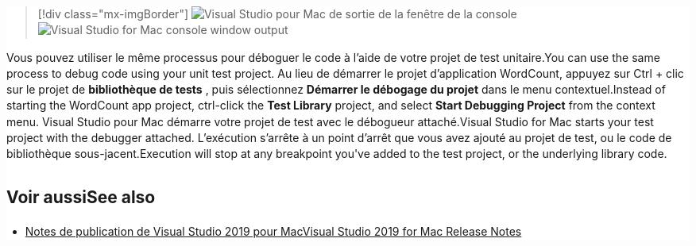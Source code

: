    > [!div class="mx-imgBorder"]
   > <span data-ttu-id="13513-242">![Visual Studio pour Mac de sortie de la fenêtre de la console](./media/using-on-mac-vs-full-solution/visual-studio-mac-output.png)</span><span class="sxs-lookup"><span data-stu-id="13513-242">![Visual Studio for Mac console window output](./media/using-on-mac-vs-full-solution/visual-studio-mac-output.png)</span></span>

<span data-ttu-id="13513-243">Vous pouvez utiliser le même processus pour déboguer le code à l’aide de votre projet de test unitaire.</span><span class="sxs-lookup"><span data-stu-id="13513-243">You can use the same process to debug code using your unit test project.</span></span> <span data-ttu-id="13513-244">Au lieu de démarrer le projet d’application WordCount, appuyez sur Ctrl + clic sur le projet de **bibliothèque de tests** , puis sélectionnez **Démarrer le débogage du projet** dans le menu contextuel.</span><span class="sxs-lookup"><span data-stu-id="13513-244">Instead of starting the WordCount app project, ctrl-click the **Test Library** project, and select **Start Debugging Project** from the context menu.</span></span> <span data-ttu-id="13513-245">Visual Studio pour Mac démarre votre projet de test avec le débogueur attaché.</span><span class="sxs-lookup"><span data-stu-id="13513-245">Visual Studio for Mac starts your test project with the debugger attached.</span></span> <span data-ttu-id="13513-246">L’exécution s’arrête à un point d’arrêt que vous avez ajouté au projet de test, ou le code de bibliothèque sous-jacent.</span><span class="sxs-lookup"><span data-stu-id="13513-246">Execution will stop at any breakpoint you've added to the test project, or the underlying library code.</span></span>

## <a name="see-also"></a><span data-ttu-id="13513-247">Voir aussi</span><span class="sxs-lookup"><span data-stu-id="13513-247">See also</span></span>

- [<span data-ttu-id="13513-248">Notes de publication de Visual Studio 2019 pour Mac</span><span class="sxs-lookup"><span data-stu-id="13513-248">Visual Studio 2019 for Mac Release Notes</span></span>](/visualstudio/releasenotes/vs2019-mac-relnotes)
